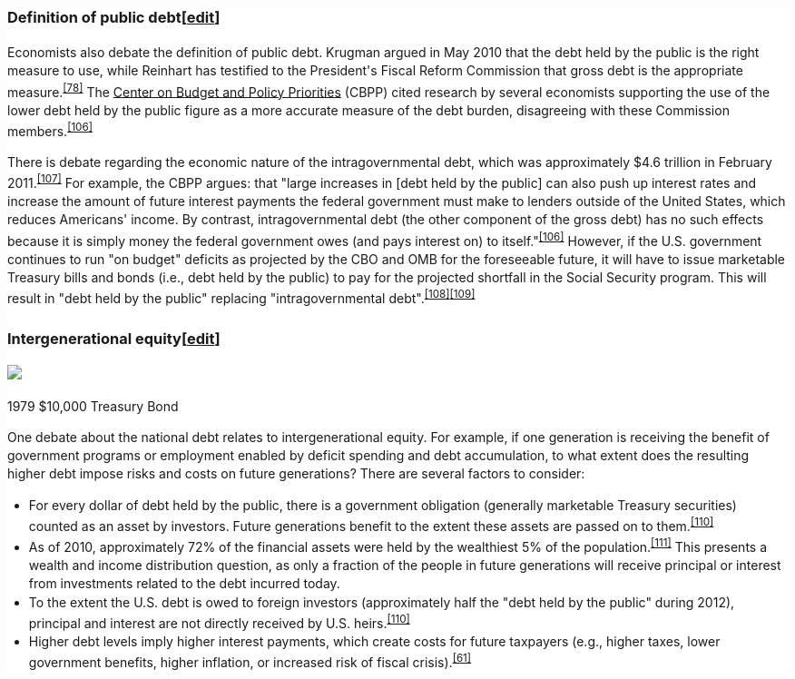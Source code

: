 ### Definition of public debt\[[edit](https://en.wikipedia.org/w/index.php?title=National_debt_of_the_United_States&action=edit&section=28 "Edit section: Definition of public debt")\]

Economists also debate the definition of public debt. Krugman argued in May 2010 that the debt held by the public is the right measure to use, while Reinhart has testified to the President's Fiscal Reform Commission that gross debt is the appropriate measure.<sup id="cite_ref-krugman.blogs.nytimes.com_78-1"><a href="https://en.wikipedia.org/wiki/National_debt_of_the_United_States#cite_note-krugman.blogs.nytimes.com-78">[78]</a></sup> The [Center on Budget and Policy Priorities](https://en.wikipedia.org/wiki/Center_on_Budget_and_Policy_Priorities "Center on Budget and Policy Priorities") (CBPP) cited research by several economists supporting the use of the lower debt held by the public figure as a more accurate measure of the debt burden, disagreeing with these Commission members.<sup id="cite_ref-cbpp.org_106-0"><a href="https://en.wikipedia.org/wiki/National_debt_of_the_United_States#cite_note-cbpp.org-106">[106]</a></sup>

There is debate regarding the economic nature of the intragovernmental debt, which was approximately $4.6 trillion in February 2011.<sup id="cite_ref-107"><a href="https://en.wikipedia.org/wiki/National_debt_of_the_United_States#cite_note-107">[107]</a></sup> For example, the CBPP argues: that "large increases in \[debt held by the public\] can also push up interest rates and increase the amount of future interest payments the federal government must make to lenders outside of the United States, which reduces Americans' income. By contrast, intragovernmental debt (the other component of the gross debt) has no such effects because it is simply money the federal government owes (and pays interest on) to itself."<sup id="cite_ref-cbpp.org_106-1"><a href="https://en.wikipedia.org/wiki/National_debt_of_the_United_States#cite_note-cbpp.org-106">[106]</a></sup> However, if the U.S. government continues to run "on budget" deficits as projected by the CBO and OMB for the foreseeable future, it will have to issue marketable Treasury bills and bonds (i.e., debt held by the public) to pay for the projected shortfall in the Social Security program. This will result in "debt held by the public" replacing "intragovernmental debt".<sup id="cite_ref-108"><a href="https://en.wikipedia.org/wiki/National_debt_of_the_United_States#cite_note-108">[108]</a></sup><sup id="cite_ref-109"><a href="https://en.wikipedia.org/wiki/National_debt_of_the_United_States#cite_note-109">[109]</a></sup>

### Intergenerational equity\[[edit](https://en.wikipedia.org/w/index.php?title=National_debt_of_the_United_States&action=edit&section=29 "Edit section: Intergenerational equity")\]

[![](https://upload.wikimedia.org/wikipedia/commons/thumb/3/3f/1979_%2410%2C000_Treasury_Bond_.jpg/300px-1979_%2410%2C000_Treasury_Bond_.jpg)](https://en.wikipedia.org/wiki/File:1979_$10,000_Treasury_Bond_.jpg)

1979 $10,000 Treasury Bond

One debate about the national debt relates to intergenerational equity. For example, if one generation is receiving the benefit of government programs or employment enabled by deficit spending and debt accumulation, to what extent does the resulting higher debt impose risks and costs on future generations? There are several factors to consider:

-   For every dollar of debt held by the public, there is a government obligation (generally marketable Treasury securities) counted as an asset by investors. Future generations benefit to the extent these assets are passed on to them.<sup id="cite_ref-ReferenceA_110-0"><a href="https://en.wikipedia.org/wiki/National_debt_of_the_United_States#cite_note-ReferenceA-110">[110]</a></sup>
-   As of 2010, approximately 72% of the financial assets were held by the wealthiest 5% of the population.<sup id="cite_ref-111"><a href="https://en.wikipedia.org/wiki/National_debt_of_the_United_States#cite_note-111">[111]</a></sup> This presents a wealth and income distribution question, as only a fraction of the people in future generations will receive principal or interest from investments related to the debt incurred today.
-   To the extent the U.S. debt is owed to foreign investors (approximately half the "debt held by the public" during 2012), principal and interest are not directly received by U.S. heirs.<sup id="cite_ref-ReferenceA_110-1"><a href="https://en.wikipedia.org/wiki/National_debt_of_the_United_States#cite_note-ReferenceA-110">[110]</a></sup>
-   Higher debt levels imply higher interest payments, which create costs for future taxpayers (e.g., higher taxes, lower government benefits, higher inflation, or increased risk of fiscal crisis).<sup id="cite_ref-Huntley,_Jonathan_2010_61-1"><a href="https://en.wikipedia.org/wiki/National_debt_of_the_United_States#cite_note-Huntley,_Jonathan_2010-61">[61]</a></sup>